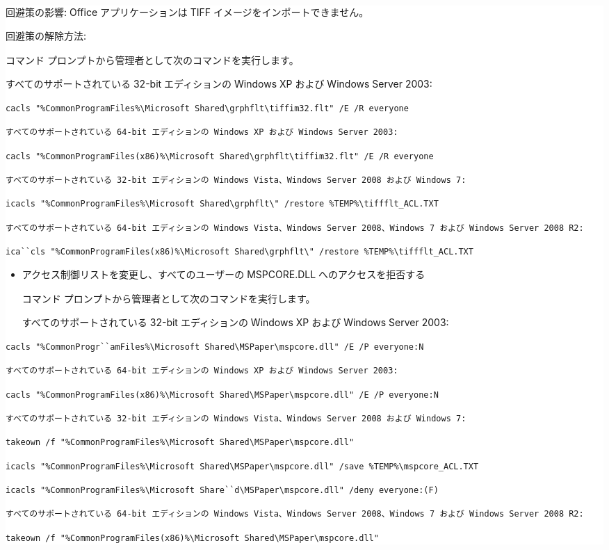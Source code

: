    回避策の影響: Office アプリケーションは TIFF イメージをインポートできません。

   回避策の解除方法:

   コマンド プロンプトから管理者として次のコマンドを実行します。

   すべてのサポートされている 32-bit エディションの Windows XP および Windows Server 2003:
      
  ```
  cacls "%CommonProgramFiles%\Microsoft Shared\grphflt\tiffim32.flt" /E /R everyone
  ```

    すべてのサポートされている 64-bit エディションの Windows XP および Windows Server 2003:
      
  ```
  cacls "%CommonProgramFiles(x86)%\Microsoft Shared\grphflt\tiffim32.flt" /E /R everyone
  ```

    すべてのサポートされている 32-bit エディションの Windows Vista、Windows Server 2008 および Windows 7:
      
  ```
  icacls "%CommonProgramFiles%\Microsoft Shared\grphflt\" /restore %TEMP%\tiffflt_ACL.TXT
  ```

    すべてのサポートされている 64-bit エディションの Windows Vista、Windows Server 2008、Windows 7 および Windows Server 2008 R2:
      
  ```
  ica``cls "%CommonProgramFiles(x86)%\Microsoft Shared\grphflt\" /restore %TEMP%\tiffflt_ACL.TXT
  ```

-   アクセス制御リストを変更し、すべてのユーザーの MSPCORE.DLL へのアクセスを拒否する

    コマンド プロンプトから管理者として次のコマンドを実行します。

    すべてのサポートされている 32-bit エディションの Windows XP および Windows Server 2003:
      
  ```
  cacls "%CommonProgr``amFiles%\Microsoft Shared\MSPaper\mspcore.dll" /E /P everyone:N
  ```

    すべてのサポートされている 64-bit エディションの Windows XP および Windows Server 2003:
      
  ```
  cacls "%CommonProgramFiles(x86)%\Microsoft Shared\MSPaper\mspcore.dll" /E /P everyone:N
  ```

    すべてのサポートされている 32-bit エディションの Windows Vista、Windows Server 2008 および Windows 7:
      
  ```
  takeown /f "%CommonProgramFiles%\Microsoft Shared\MSPaper\mspcore.dll"
  ```
      
  ```
  icacls "%CommonProgramFiles%\Microsoft Shared\MSPaper\mspcore.dll" /save %TEMP%\mspcore_ACL.TXT
  ```
      
  ```
  icacls "%CommonProgramFiles%\Microsoft Share``d\MSPaper\mspcore.dll" /deny everyone:(F)
  ```

    すべてのサポートされている 64-bit エディションの Windows Vista、Windows Server 2008、Windows 7 および Windows Server 2008 R2:
      
  ```
  takeown /f "%CommonProgramFiles(x86)%\Microsoft Shared\MSPaper\mspcore.dll"
  ```
      